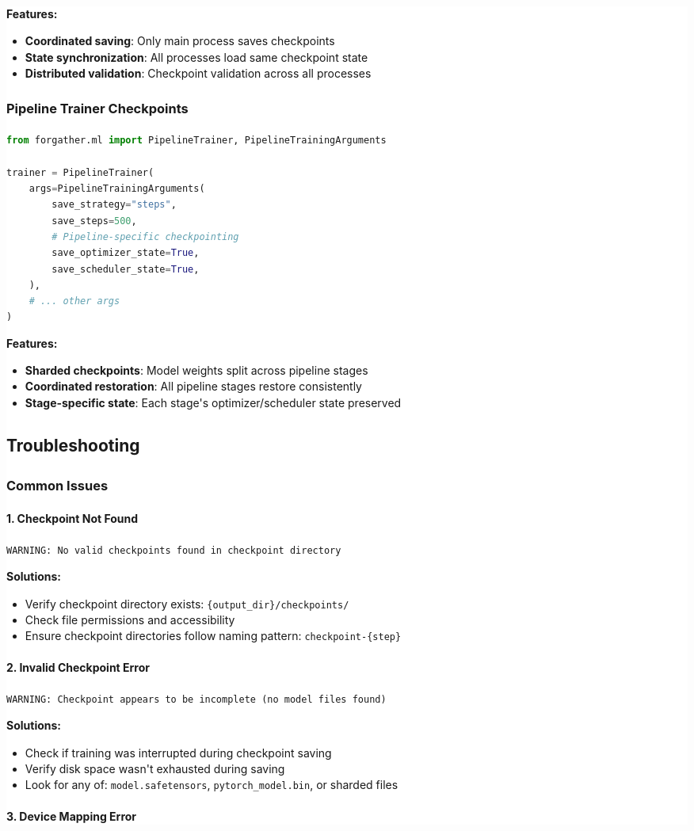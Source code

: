 **Features:**
- **Coordinated saving**: Only main process saves checkpoints
- **State synchronization**: All processes load same checkpoint state
- **Distributed validation**: Checkpoint validation across all processes

### Pipeline Trainer Checkpoints

```python
from forgather.ml import PipelineTrainer, PipelineTrainingArguments

trainer = PipelineTrainer(
    args=PipelineTrainingArguments(
        save_strategy="steps", 
        save_steps=500,
        # Pipeline-specific checkpointing
        save_optimizer_state=True,
        save_scheduler_state=True,
    ),
    # ... other args
)
```

**Features:**
- **Sharded checkpoints**: Model weights split across pipeline stages
- **Coordinated restoration**: All pipeline stages restore consistently
- **Stage-specific state**: Each stage's optimizer/scheduler state preserved

## Troubleshooting

### Common Issues

#### 1. Checkpoint Not Found

```
WARNING: No valid checkpoints found in checkpoint directory
```

**Solutions:**
- Verify checkpoint directory exists: `{output_dir}/checkpoints/`
- Check file permissions and accessibility
- Ensure checkpoint directories follow naming pattern: `checkpoint-{step}`

#### 2. Invalid Checkpoint Error

```
WARNING: Checkpoint appears to be incomplete (no model files found)
```

**Solutions:**
- Check if training was interrupted during checkpoint saving
- Verify disk space wasn't exhausted during saving
- Look for any of: `model.safetensors`, `pytorch_model.bin`, or sharded files

#### 3. Device Mapping Error

